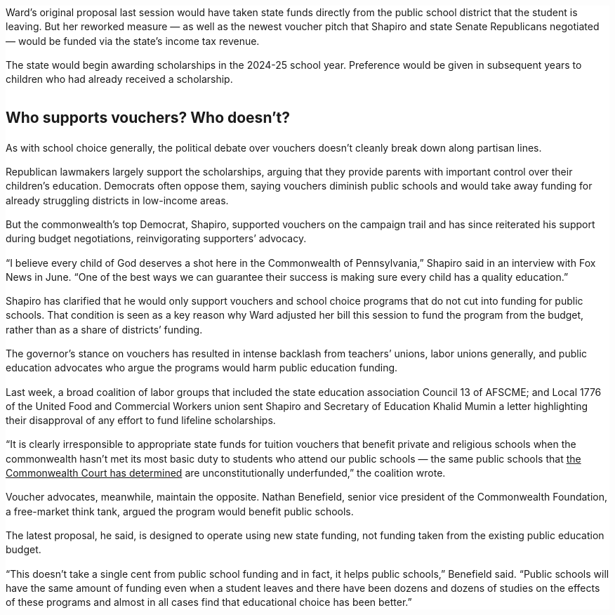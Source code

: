 Ward’s original proposal last session would have taken state funds directly from the public school district that the student is leaving. But her reworked measure — as well as the newest voucher pitch that Shapiro and state Senate Republicans negotiated — would be funded via the state’s income tax revenue.

The state would begin awarding scholarships in the 2024-25 school year. Preference would be given in subsequent years to children who had already received a scholarship.

## Who supports vouchers? Who doesn’t?

As with school choice generally, the political debate over vouchers doesn’t cleanly break down along partisan lines.

Republican lawmakers largely support the scholarships, arguing that they provide parents with important control over their children’s education. Democrats often oppose them, saying vouchers diminish public schools and would take away funding for already struggling districts in low-income areas.

But the commonwealth’s top Democrat, Shapiro, supported vouchers on the campaign trail and has since reiterated his support during budget negotiations, reinvigorating supporters’ advocacy.

“I believe every child of God deserves a shot here in the Commonwealth of Pennsylvania,” Shapiro said in an interview with Fox News in June. “One of the best ways we can guarantee their success is making sure every child has a quality education.”

Shapiro has clarified that he would only support vouchers and school choice programs that do not cut into funding for public schools. That condition is seen as a key reason why Ward adjusted her bill this session to fund the program from the budget, rather than as a share of districts’ funding.

The governor’s stance on vouchers has resulted in intense backlash from teachers’ unions, labor unions generally, and public education advocates who argue the programs would harm public education funding.

Last week, a broad coalition of labor groups that included the state education association Council 13 of AFSCME; and Local 1776 of the United Food and Commercial Workers union sent Shapiro and Secretary of Education Khalid Mumin a letter highlighting their disapproval of any effort to fund lifeline scholarships.

“It is clearly irresponsible to appropriate state funds for tuition vouchers that benefit private and religious schools when the commonwealth hasn’t met its most basic duty to students who attend our public schools — the same public schools that <a href="https://www.spotlightpa.org/news/2023/06/pa-budget-2023-school-funding-lawsuit-commonwealth-court/">the Commonwealth Court has determined</a> are unconstitutionally underfunded,” the coalition wrote.

<script src="https://www.spotlightpa.org/embed.js" async></script><div data-spl-embed-version="1" data-spl-src="https://www.spotlightpa.org/embeds/donate/"></div>

Voucher advocates, meanwhile, maintain the opposite. Nathan Benefield, senior vice president of the Commonwealth Foundation, a free-market think tank, argued the program would benefit public schools.

The latest proposal, he said, is designed to operate using new state funding, not funding taken from the existing public education budget.

“This doesn’t take a single cent from public school funding and in fact, it helps public schools,” Benefield said. “Public schools will have the same amount of funding even when a student leaves and there have been dozens and dozens of studies on the effects of these programs and almost in all cases find that educational choice has been better.”
